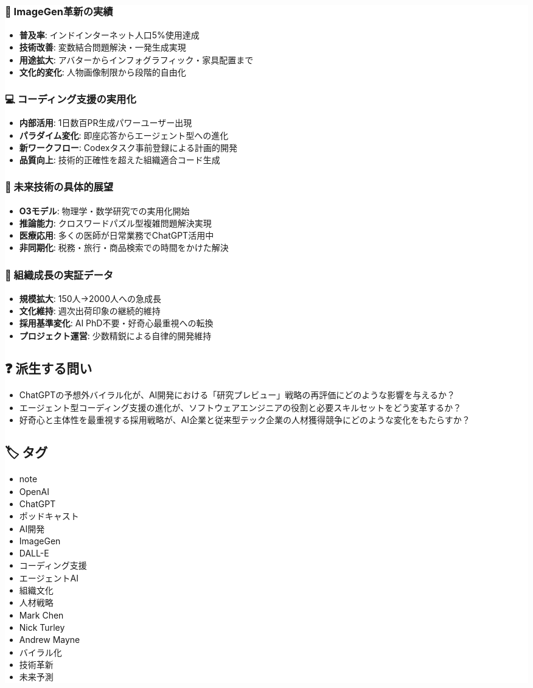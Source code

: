 ### 🎨 ImageGen革新の実績
- **普及率**: インドインターネット人口5%使用達成
- **技術改善**: 変数結合問題解決・一発生成実現
- **用途拡大**: アバターからインフォグラフィック・家具配置まで
- **文化的変化**: 人物画像制限から段階的自由化

### 💻 コーディング支援の実用化
- **内部活用**: 1日数百PR生成パワーユーザー出現
- **パラダイム変化**: 即座応答からエージェント型への進化
- **新ワークフロー**: Codexタスク事前登録による計画的開発
- **品質向上**: 技術的正確性を超えた組織適合コード生成

### 🔮 未来技術の具体的展望
- **O3モデル**: 物理学・数学研究での実用化開始
- **推論能力**: クロスワードパズル型複雑問題解決実現
- **医療応用**: 多くの医師が日常業務でChatGPT活用中
- **非同期化**: 税務・旅行・商品検索での時間をかけた解決

### 👥 組織成長の実証データ
- **規模拡大**: 150人→2000人への急成長
- **文化維持**: 週次出荷印象の継続的維持
- **採用基準変化**: AI PhD不要・好奇心最重視への転換
- **プロジェクト運営**: 少数精鋭による自律的開発維持

## ❓ 派生する問い
- ChatGPTの予想外バイラル化が、AI開発における「研究プレビュー」戦略の再評価にどのような影響を与えるか？
- エージェント型コーディング支援の進化が、ソフトウェアエンジニアの役割と必要スキルセットをどう変革するか？
- 好奇心と主体性を最重視する採用戦略が、AI企業と従来型テック企業の人材獲得競争にどのような変化をもたらすか？

## 🏷️ タグ

- note
- OpenAI
- ChatGPT
- ポッドキャスト
- AI開発
- ImageGen
- DALL-E
- コーディング支援
- エージェントAI
- 組織文化
- 人材戦略
- Mark Chen
- Nick Turley
- Andrew Mayne
- バイラル化
- 技術革新
- 未来予測